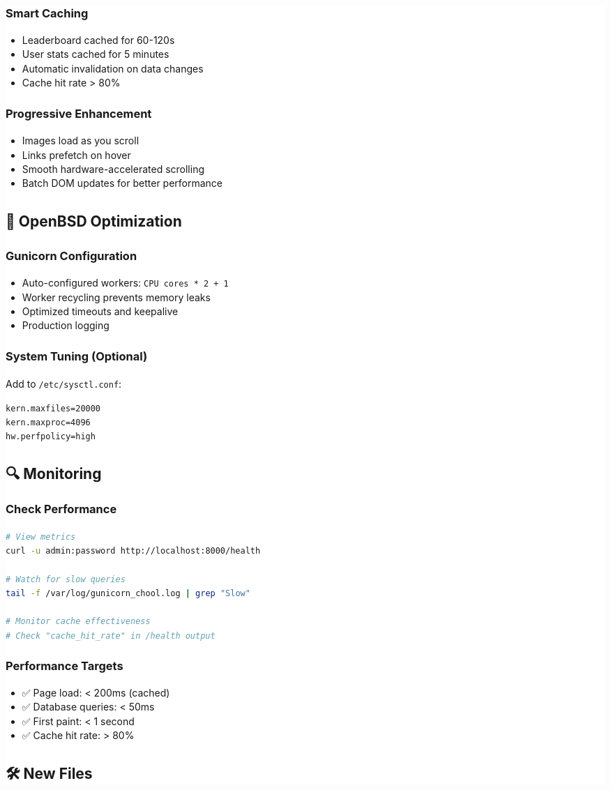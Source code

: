 ### Smart Caching
- Leaderboard cached for 60-120s
- User stats cached for 5 minutes
- Automatic invalidation on data changes
- Cache hit rate > 80%

### Progressive Enhancement
- Images load as you scroll
- Links prefetch on hover
- Smooth hardware-accelerated scrolling
- Batch DOM updates for better performance

## 🐡 OpenBSD Optimization

### Gunicorn Configuration
- Auto-configured workers: `CPU cores * 2 + 1`
- Worker recycling prevents memory leaks
- Optimized timeouts and keepalive
- Production logging

### System Tuning (Optional)
Add to `/etc/sysctl.conf`:
```
kern.maxfiles=20000
kern.maxproc=4096
hw.perfpolicy=high
```

## 🔍 Monitoring

### Check Performance
```bash
# View metrics
curl -u admin:password http://localhost:8000/health

# Watch for slow queries
tail -f /var/log/gunicorn_chool.log | grep "Slow"

# Monitor cache effectiveness
# Check "cache_hit_rate" in /health output
```

### Performance Targets
- ✅ Page load: < 200ms (cached)
- ✅ Database queries: < 50ms
- ✅ First paint: < 1 second
- ✅ Cache hit rate: > 80%

## 🛠️ New Files
